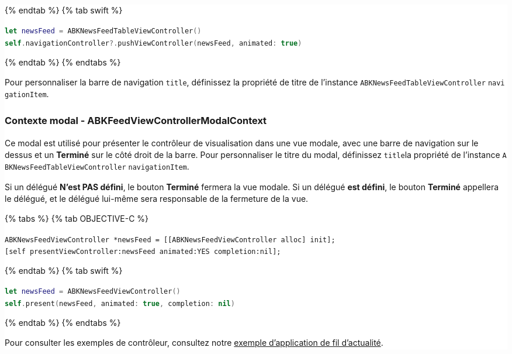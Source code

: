 {% endtab %}
{% tab swift %}

```swift
let newsFeed = ABKNewsFeedTableViewController()
self.navigationController?.pushViewController(newsFeed, animated: true)
```

{% endtab %}
{% endtabs %}

Pour personnaliser la barre de navigation `title`, définissez la propriété de titre de l’instance `ABKNewsFeedTableViewController` `navigationItem`.

### Contexte modal - ABKFeedViewControllerModalContext

Ce modal est utilisé pour présenter le contrôleur de visualisation dans une vue modale, avec une barre de navigation sur le dessus et un **Terminé** sur le côté droit de la barre. Pour personnaliser le titre du modal, définissez `title`la propriété de l’instance `ABKNewsFeedTableViewController` `navigationItem`. 

Si un délégué **N’est PAS défini**, le bouton **Terminé** fermera la vue modale. Si un délégué **est défini**, le bouton **Terminé** appellera le délégué, et le délégué lui-même sera responsable de la fermeture de la vue.

{% tabs %}
{% tab OBJECTIVE-C %}

```objc
ABKNewsFeedViewController *newsFeed = [[ABKNewsFeedViewController alloc] init];
[self presentViewController:newsFeed animated:YES completion:nil];
```

{% endtab %}
{% tab swift %}

```swift
let newsFeed = ABKNewsFeedViewController()
self.present(newsFeed, animated: true, completion: nil)
```

{% endtab %}
{% endtabs %}

Pour consulter les exemples de contrôleur, consultez notre [exemple d’application de fil d’actualité][3].

[1]: {{site.baseurl}}/developer_guide/platform_integration_guides/ios/in-app_messaging/customization/setting_delegates/
[2]: {{site.baseurl}}/developer_guide/platform_integration_guides/ios/in-app_messaging/customization/behavior_on_click/#customizing-in-app-message-body-clicks
[3]: https://github.com/Appboy/appboy-ios-sdk/tree/master/Samples/NewsFeed/BrazeNewsFeedSample
[44]: http://appboy.github.io/appboy-ios-sdk/docs/interface_a_b_k_feed_controller.html "abk feed controller"

